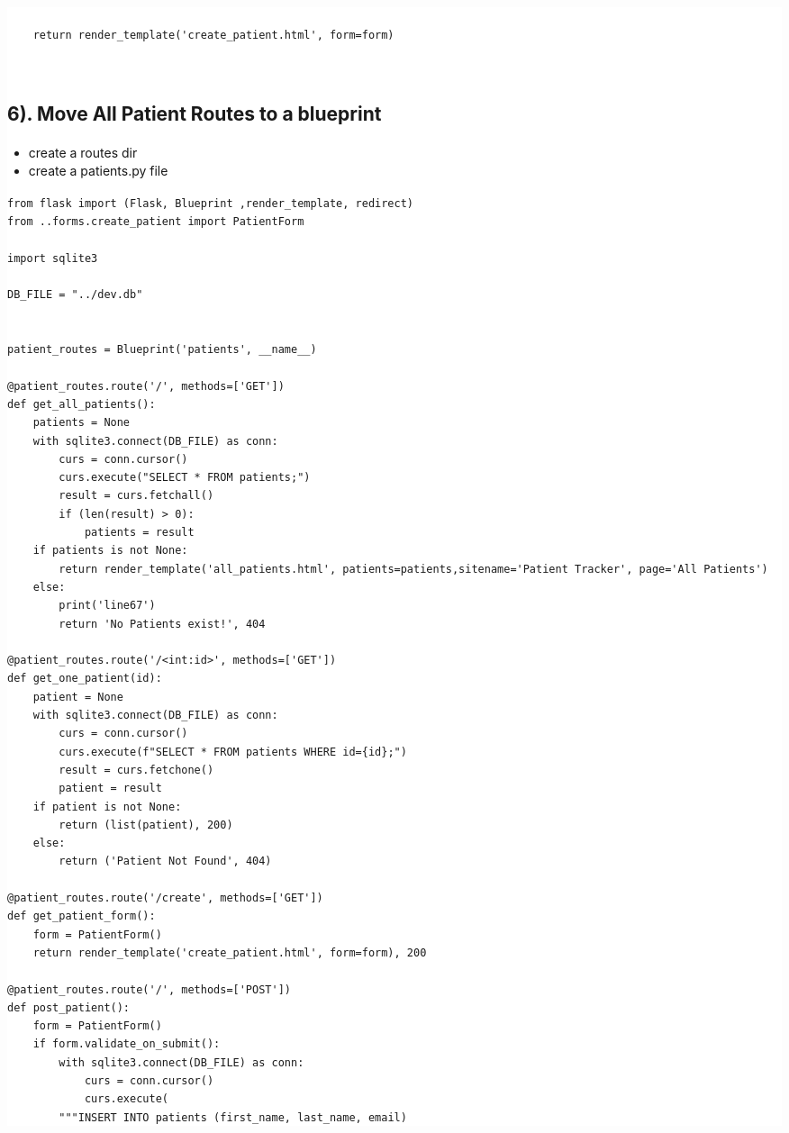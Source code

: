 ```

    return render_template('create_patient.html', form=form)
```

<br/>

## 6). Move All Patient Routes to a blueprint

- create a routes dir
- create a patients.py file

```
from flask import (Flask, Blueprint ,render_template, redirect)
from ..forms.create_patient import PatientForm

import sqlite3

DB_FILE = "../dev.db"


patient_routes = Blueprint('patients', __name__)

@patient_routes.route('/', methods=['GET'])
def get_all_patients():
    patients = None
    with sqlite3.connect(DB_FILE) as conn:
        curs = conn.cursor()
        curs.execute("SELECT * FROM patients;")
        result = curs.fetchall()
        if (len(result) > 0):
            patients = result
    if patients is not None:
        return render_template('all_patients.html', patients=patients,sitename='Patient Tracker', page='All Patients')
    else:
        print('line67')
        return 'No Patients exist!', 404

@patient_routes.route('/<int:id>', methods=['GET'])
def get_one_patient(id):
    patient = None
    with sqlite3.connect(DB_FILE) as conn:
        curs = conn.cursor()
        curs.execute(f"SELECT * FROM patients WHERE id={id};")
        result = curs.fetchone()
        patient = result
    if patient is not None:
        return (list(patient), 200)
    else:
        return ('Patient Not Found', 404)

@patient_routes.route('/create', methods=['GET'])
def get_patient_form():
    form = PatientForm()
    return render_template('create_patient.html', form=form), 200

@patient_routes.route('/', methods=['POST'])
def post_patient():
    form = PatientForm()
    if form.validate_on_submit():
        with sqlite3.connect(DB_FILE) as conn:
            curs = conn.cursor()
            curs.execute(
        """INSERT INTO patients (first_name, last_name, email)
```